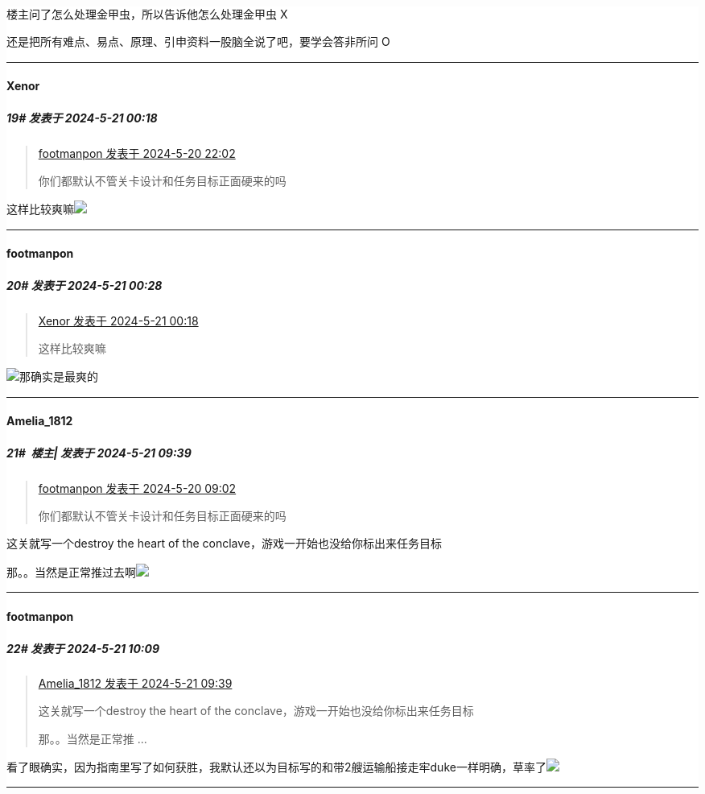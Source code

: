 楼主问了怎么处理金甲虫，所以告诉他怎么处理金甲虫 X

还是把所有难点、易点、原理、引申资料一股脑全说了吧，要学会答非所问 O

*****

####  Xenor  
##### 19#       发表于 2024-5-21 00:18

<blockquote><a href="httphttps://bbs.saraba1st.com/2b/forum.php?mod=redirect&amp;goto=findpost&amp;pid=64945311&amp;ptid=2184121" target="_blank">footmanpon 发表于 2024-5-20 22:02</a>

你们都默认不管关卡设计和任务目标正面硬来的吗</blockquote>
这样比较爽嘛<img src="https://static.saraba1st.com/image/smiley/face2017/073.png" referrerpolicy="no-referrer">

*****

####  footmanpon  
##### 20#       发表于 2024-5-21 00:28

<blockquote><a href="httphttps://bbs.saraba1st.com/2b/forum.php?mod=redirect&amp;goto=findpost&amp;pid=64946506&amp;ptid=2184121" target="_blank">Xenor 发表于 2024-5-21 00:18</a>

这样比较爽嘛</blockquote>
<img src="https://static.saraba1st.com/image/smiley/face2017/056.gif" referrerpolicy="no-referrer">那确实是最爽的

*****

####  Amelia_1812  
##### 21#         楼主| 发表于 2024-5-21 09:39

<blockquote><a href="httphttps://bbs.saraba1st.com/2b/forum.php?mod=redirect&amp;goto=findpost&amp;pid=64945311&amp;ptid=2184121" target="_blank">footmanpon 发表于 2024-5-20 09:02</a>

你们都默认不管关卡设计和任务目标正面硬来的吗</blockquote>
这关就写一个destroy the heart of the conclave，游戏一开始也没给你标出来任务目标

那。。当然是正常推过去啊<img src="https://static.saraba1st.com/image/smiley/face/149.gif" referrerpolicy="no-referrer">

*****

####  footmanpon  
##### 22#       发表于 2024-5-21 10:09

<blockquote><a href="httphttps://bbs.saraba1st.com/2b/forum.php?mod=redirect&amp;goto=findpost&amp;pid=64948233&amp;ptid=2184121" target="_blank">Amelia_1812 发表于 2024-5-21 09:39</a>

这关就写一个destroy the heart of the conclave，游戏一开始也没给你标出来任务目标

那。。当然是正常推 ...</blockquote>
看了眼确实，因为指南里写了如何获胜，我默认还以为目标写的和带2艘运输船接走牢duke一样明确，草率了<img src="https://static.saraba1st.com/image/smiley/face2017/002.png" referrerpolicy="no-referrer">

*****
